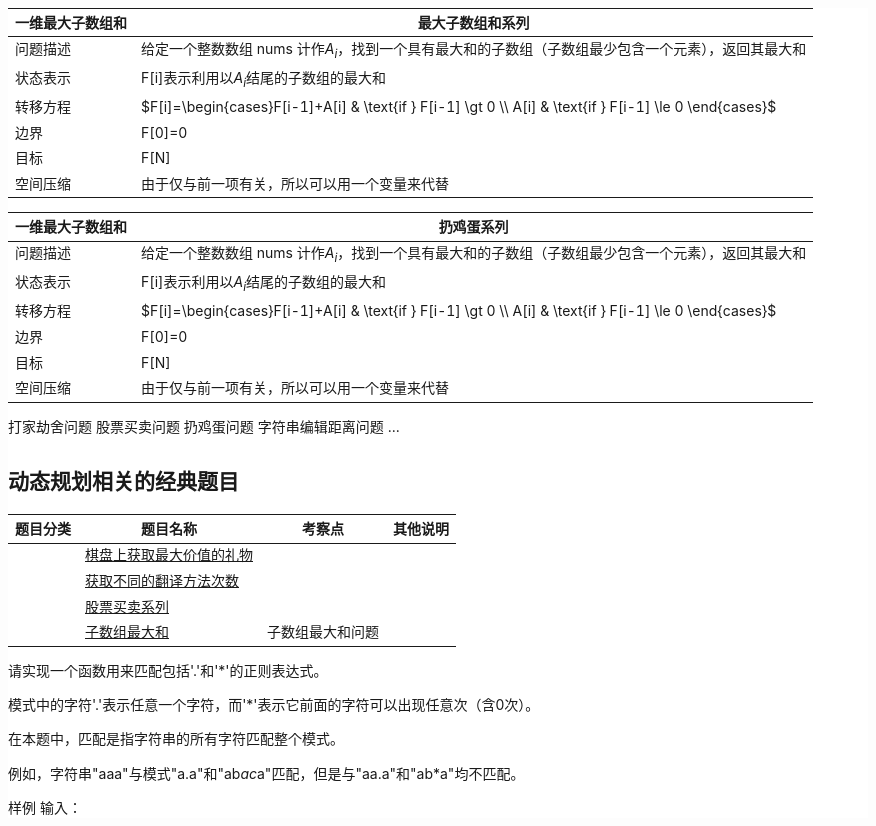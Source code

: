 |  一维最大子数组和 |最大子数组和系列 |
|  ----  | ----  |
| 问题描述   | 给定一个整数数组 nums 计作$A_i$，找到一个具有最大和的子数组（子数组最少包含一个元素），返回其最大和|
| 状态表示  |F[i]表示利用以$A_i$结尾的子数组的最大和|
| 转移方程 |$F[i]=\begin{cases}F[i-1]+A[i] & \text{if } F[i-1] \gt 0 \\ A[i] & \text{if } F[i-1] \le 0 \end{cases}$|
| 边界  | F[0]=0|
| 目标  | F[N]|
| 空间压缩 | 由于仅与前一项有关，所以可以用一个变量来代替|

|  一维最大子数组和 |扔鸡蛋系列 |
|  ----  | ----  |
| 问题描述   | 给定一个整数数组 nums 计作$A_i$，找到一个具有最大和的子数组（子数组最少包含一个元素），返回其最大和|
| 状态表示  |F[i]表示利用以$A_i$结尾的子数组的最大和|
| 转移方程 |$F[i]=\begin{cases}F[i-1]+A[i] & \text{if } F[i-1] \gt 0 \\ A[i] & \text{if } F[i-1] \le 0 \end{cases}$|
| 边界  | F[0]=0|
| 目标  | F[N]|
| 空间压缩 | 由于仅与前一项有关，所以可以用一个变量来代替|

打家劫舍问题
股票买卖问题
扔鸡蛋问题
字符串编辑距离问题
...

## 动态规划相关的经典题目

|  题目分类 | 题目名称 |考察点   |其他说明|
|  ----  | ---- |----  |----  |
| | [棋盘上获取最大价值的礼物](../getMaxValue.html)  ||
| | [获取不同的翻译方法次数](../getTranslationCount.html)  ||
| | [股票买卖系列](./stock_common.html)  ||
| | [子数组最大和](../pt_offer/sub_array_sum_max.html)  |子数组最大和问题|


请实现一个函数用来匹配包括'.'和'*'的正则表达式。

模式中的字符'.'表示任意一个字符，而'*'表示它前面的字符可以出现任意次（含0次）。

在本题中，匹配是指字符串的所有字符匹配整个模式。

例如，字符串"aaa"与模式"a.a"和"ab*ac*a"匹配，但是与"aa.a"和"ab*a"均不匹配。

样例
输入：
